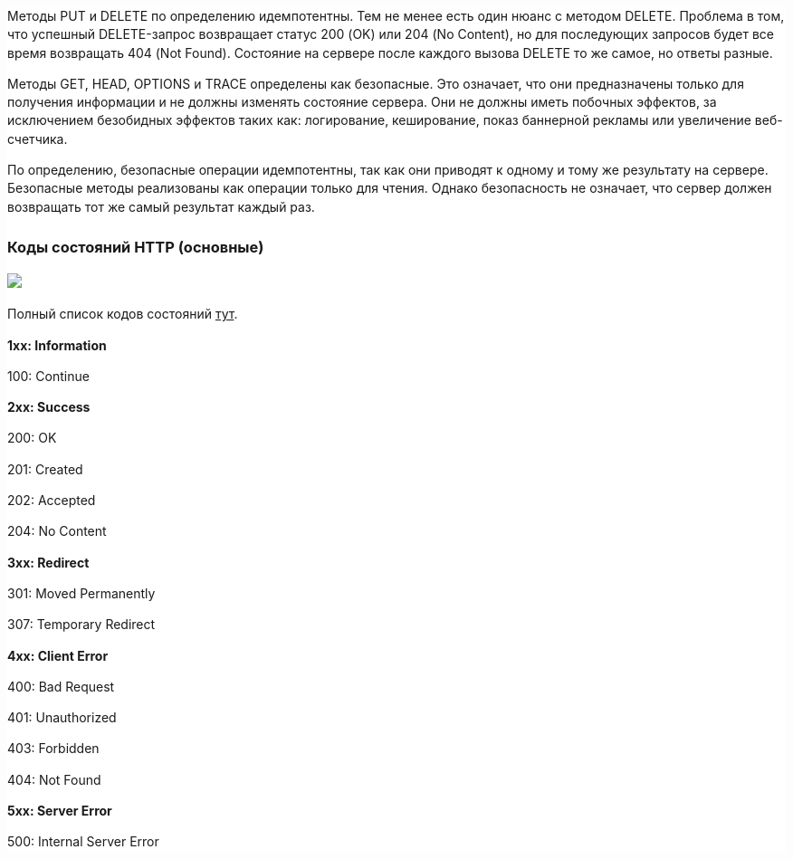 Методы PUT и DELETE по определению идемпотентны. Тем не менее есть один нюанс с методом DELETE. Проблема в том, что
успешный DELETE-запрос возвращает статус 200 (OK) или 204 (No Content), но для последующих запросов будет все время
возвращать 404 (Not Found). Состояние на сервере после каждого вызова DELETE то же самое, но ответы разные.

Методы GET, HEAD, OPTIONS и TRACE определены как безопасные. Это означает, что они предназначены только для получения
информации и не должны изменять состояние сервера. Они не должны иметь побочных эффектов, за исключением безобидных
эффектов таких как: логирование, кеширование, показ баннерной рекламы или увеличение веб-счетчика.

По определению, безопасные операции идемпотентны, так как они приводят к одному и тому же результату на сервере.
Безопасные методы реализованы как операции только для чтения. Однако безопасность не означает, что сервер должен
возвращать тот же самый результат каждый раз.

### Коды состояний HTTP (основные)

![](http://img1.reactor.cc/pics/post/http-status-code-it-http-%D0%BA%D0%BE%D1%82%D1%8D-4397611.jpeg)

Полный список кодов состояний [тут](https://www.iana.org/assignments/http-status-codes/http-status-codes.xhtml).

**1xx: Information**

   100: Continue

**2xx: Success**

   200: OK

   201: Created

   202: Accepted

   204: No Content

**3xx: Redirect**

   301: Moved Permanently

   307: Temporary Redirect

**4xx: Client Error**

   400: Bad Request

   401: Unauthorized

   403: Forbidden

   404: Not Found

**5xx: Server Error**

   500: Internal Server Error
